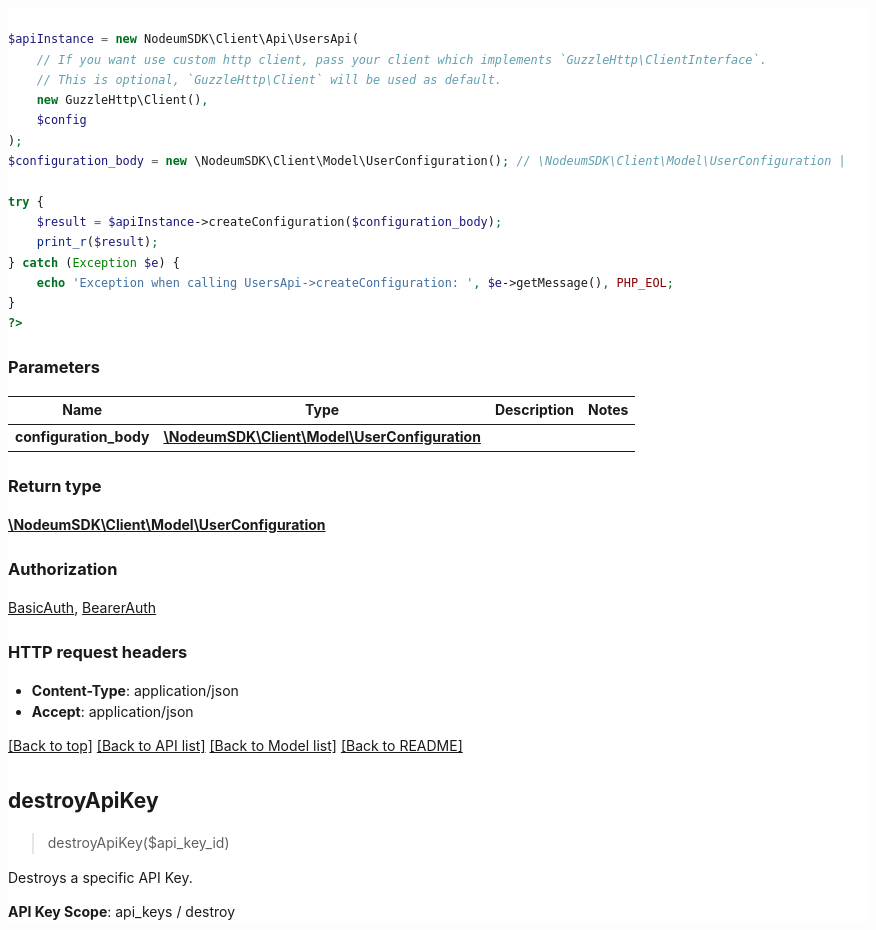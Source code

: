 ```php

$apiInstance = new NodeumSDK\Client\Api\UsersApi(
    // If you want use custom http client, pass your client which implements `GuzzleHttp\ClientInterface`.
    // This is optional, `GuzzleHttp\Client` will be used as default.
    new GuzzleHttp\Client(),
    $config
);
$configuration_body = new \NodeumSDK\Client\Model\UserConfiguration(); // \NodeumSDK\Client\Model\UserConfiguration | 

try {
    $result = $apiInstance->createConfiguration($configuration_body);
    print_r($result);
} catch (Exception $e) {
    echo 'Exception when calling UsersApi->createConfiguration: ', $e->getMessage(), PHP_EOL;
}
?>
```

### Parameters


Name | Type | Description  | Notes
------------- | ------------- | ------------- | -------------
 **configuration_body** | [**\NodeumSDK\Client\Model\UserConfiguration**](../Model/UserConfiguration.md)|  |

### Return type

[**\NodeumSDK\Client\Model\UserConfiguration**](../Model/UserConfiguration.md)

### Authorization

[BasicAuth](../../README.md#BasicAuth), [BearerAuth](../../README.md#BearerAuth)

### HTTP request headers

- **Content-Type**: application/json
- **Accept**: application/json

[[Back to top]](#) [[Back to API list]](../../README.md#documentation-for-api-endpoints)
[[Back to Model list]](../../README.md#documentation-for-models)
[[Back to README]](../../README.md)


## destroyApiKey

> destroyApiKey($api_key_id)

Destroys a specific API Key.

**API Key Scope**: api_keys / destroy
